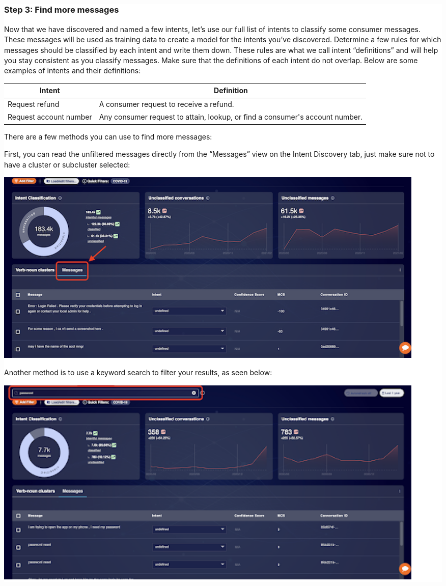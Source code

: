### Step 3: Find more messages

Now that we have discovered and named a few intents, let’s use our full list of intents to classify some consumer messages. These messages will be used as training data to create a model for the intents you’ve discovered. Determine a few rules for which messages should be classified by each intent and write them down. These rules are what we call intent “definitions” and will help you stay consistent as you classify messages. Make sure that the definitions of each intent do not overlap. Below are some examples of intents and their definitions:

| Intent | Definition |
| --- | --- |
| Request refund | A consumer request to receive a refund. |
| Request account number | Any consumer request to attain, lookup, or find a consumer's account number. |

There are a few methods you can use to find more messages:

First, you can read the unfiltered messages directly from the “Messages” view on the Intent Discovery tab, just make sure not to have a cluster or subcluster selected:

<img class="fancyimage" style="width:800px" src="img/ConvoBuilder/im_intent_discovery3a.png">

Another method is to use a keyword search to filter your results, as seen below:

<img class="fancyimage" style="width:800px" src="img/ConvoBuilder/im_intent_discovery3b.png">
